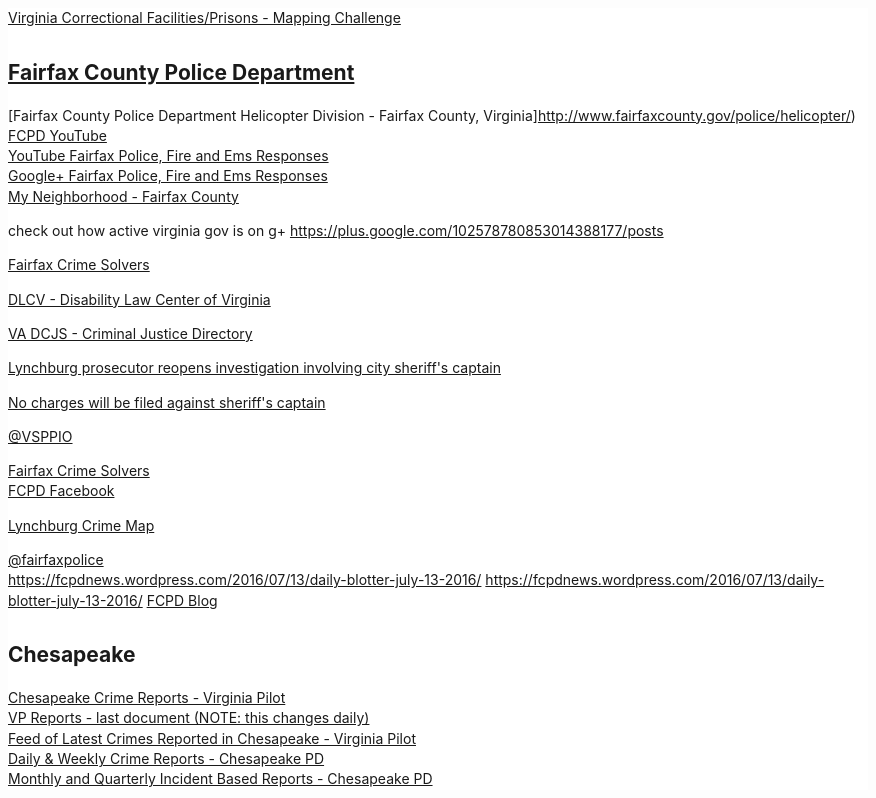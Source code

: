 [Virginia Correctional Facilities/Prisons - Mapping Challenge](https://www.google.com/maps/d/u/0/viewer?mid=1Jd6sRF5jRbH0y7dclbX6x0fVxjU)  



## [Fairfax County Police Department](http://www.fairfaxcounty.gov/police/)  
[Fairfax County Police Department Helicopter Division - Fairfax County, Virginia]http://www.fairfaxcounty.gov/police/helicopter/)  
[FCPD YouTube](https://www.youtube.com/user/fairfaxcountypolice)  
[YouTube Fairfax Police, Fire and Ems Responses](https://www.youtube.com/channel/UCCut7_ATMWKTPujr2RAm2qA)  
[Google+ Fairfax Police, Fire and Ems Responses](https://plus.google.com/116356501070267712438/posts)  
[My Neighborhood - Fairfax County](http://www.fairfaxcounty.gov/myneighborhood/)  

check out how active virginia gov is on g+
https://plus.google.com/102578780853014388177/posts

[Fairfax Crime Solvers](https://fairfaxcrimesolvers.wordpress.com/)  

[DLCV - Disability Law Center of Virginia](http://dlcv.org/)  

[VA DCJS - Criminal Justice Directory](http://www.dcjs.virginia.gov/directories/criminalJustice/)  


[Lynchburg prosecutor reopens investigation involving city sheriff's captain](http://www.newsadvance.com/news/local/lynchburg-prosecutor-reopens-investigation-involving-city-sheriff-s-captain/article_ffcc470e-36a9-11e3-ba8f-001a4bcf6878.html)  


[No charges will be filed against sheriff's captain](http://www.newsadvance.com/news/local/no-charges-will-be-filed-against-sheriff-s-captain/article_6eba66f4-8575-11e3-baa6-001a4bcf6878.html)  



[@VSPPIO](https://twitter.com/VSPPIO)  


[Fairfax Crime Solvers](http://www.fairfaxcrimesolvers.org/)  
[FCPD Facebook](https://www.facebook.com/fairfaxcountypolice)  

[Lynchburg Crime Map](http://www.newsadvance.com/databases/crimemap/)  

[@fairfaxpolice](https://twitter.com/fairfaxpolice)  
https://fcpdnews.wordpress.com/2016/07/13/daily-blotter-july-13-2016/
https://fcpdnews.wordpress.com/2016/07/13/daily-blotter-july-13-2016/
[FCPD Blog](https://fcpdnews.wordpress.com/)  



## Chesapeake
[Chesapeake Crime Reports - Virginia Pilot](http://hamptonroads.com/newsdata/crime/chesapeake/all?page=0001)  
[VP Reports - last document (NOTE: this changes daily)](http://hamptonroads.com/newsdata/crime/chesapeake/all?page=10192)  
[Feed of Latest Crimes Reported in Chesapeake - Virginia Pilot](http://feeds.feedburner.com/LatestCrimesReportedInChesapeake)  
[Daily & Weekly Crime Reports - Chesapeake PD](http://web.archive.org/web/20100419000536/http://www.chesapeake.va.us/SERVICES/DEPART/police/police/dcr.shtml)  
[Monthly and Quarterly Incident Based Reports - Chesapeake PD](http://web.archive.org/web/20090312094923/http://www.chesapeake.va.us/services/depart/police/police/ibr.shtml)  
